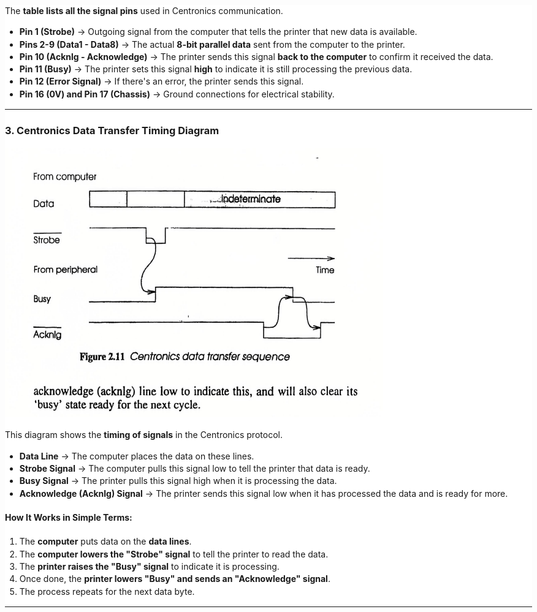 The **table lists all the signal pins** used in Centronics communication.

- **Pin 1 (Strobe)** → Outgoing signal from the computer that tells the printer that new data is available.
- **Pins 2-9 (Data1 - Data8)** → The actual **8-bit parallel data** sent from the computer to the printer.
- **Pin 10 (Acknlg - Acknowledge)** → The printer sends this signal **back to the computer** to confirm it received the data.
- **Pin 11 (Busy)** → The printer sets this signal **high** to indicate it is still processing the previous data.
- **Pin 12 (Error Signal)** → If there's an error, the printer sends this signal.
- **Pin 16 (0V) and Pin 17 (Chassis)** → Ground connections for electrical stability.

---

### **3. Centronics Data Transfer Timing Diagram** 

![alt text](image-3.png)

This diagram shows the **timing of signals** in the Centronics protocol.

- **Data Line** → The computer places the data on these lines.
- **Strobe Signal** → The computer pulls this signal low to tell the printer that data is ready.
- **Busy Signal** → The printer pulls this signal high when it is processing the data.
- **Acknowledge (Acknlg) Signal** → The printer sends this signal low when it has processed the data and is ready for more.

#### **How It Works in Simple Terms:**
1. The **computer** puts data on the **data lines**.
2. The **computer lowers the "Strobe" signal** to tell the printer to read the data.
3. The **printer raises the "Busy" signal** to indicate it is processing.
4. Once done, the **printer lowers "Busy" and sends an "Acknowledge" signal**.
5. The process repeats for the next data byte.

---